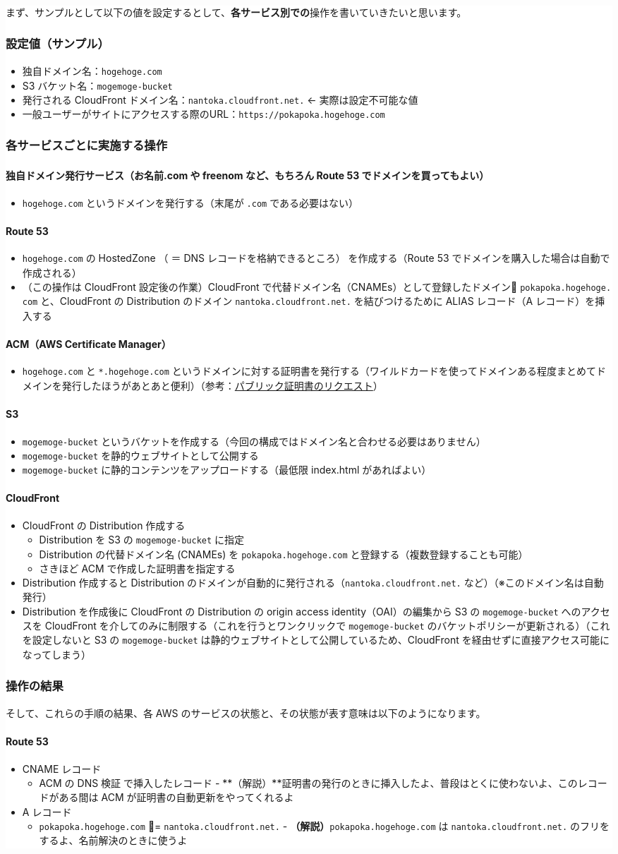 まず、サンプルとして以下の値を設定するとして、**各サービス別での**操作を書いていきたいと思います。

### 設定値（サンプル）

- 独自ドメイン名：`hogehoge.com`
- S3 バケット名：`mogemoge-bucket`
- 発行される CloudFront ドメイン名：`nantoka.cloudfront.net.` ← 実際は設定不可能な値
- 一般ユーザーがサイトにアクセスする際のURL：`https://pokapoka.hogehoge.com`

### 各サービスごとに実施する操作

#### **独自ドメイン発行サービス（お名前.com や freenom など、もちろん Route 53 でドメインを買ってもよい）**

-  `hogehoge.com` というドメインを発行する（末尾が `.com` である必要はない）

#### **Route 53**

- `hogehoge.com` の HostedZone （ ＝ DNS レコードを格納できるところ） を作成する（Route 53 でドメインを購入した場合は自動で作成される）
-  （この操作は CloudFront 設定後の作業）CloudFront で代替ドメイン名（CNAMEs）として登録したドメイン `pokapoka.hogehoge.com` と、CloudFront 
の Distribution のドメイン `nantoka.cloudfront.net.` を結びつけるために ALIAS レコード（A レコード）を挿入する

#### **ACM（AWS Certificate Manager）**

- `hogehoge.com` と `*.hogehoge.com` というドメインに対する証明書を発行する（ワイルドカードを使ってドメインある程度まとめてドメインを発行したほうがあとあと便利）（参考：[パブリック証明書のリクエスト](https://docs.aws.amazon.com/ja_jp/acm/latest/userguide/gs-acm-request-public.html)）

#### **S3**

- `mogemoge-bucket` というバケットを作成する（今回の構成ではドメイン名と合わせる必要はありません）
- `mogemoge-bucket` を静的ウェブサイトとして公開する
- `mogemoge-bucket` に静的コンテンツをアップロードする（最低限 index.html があればよい）

#### **CloudFront**

- CloudFront の Distribution 作成する
  - Distribution を S3 の `mogemoge-bucket` に指定
  - Distribution の代替ドメイン名 (CNAMEs) を `pokapoka.hogehoge.com` と登録する（複数登録することも可能）
  - さきほど ACM で作成した証明書を指定する
- Distribution 作成すると Distribution のドメインが自動的に発行される（`nantoka.cloudfront.net.` など）（※このドメイン名は自動発行）
- Distribution を作成後に CloudFront の Distribution の origin access identity（OAI）の編集から S3 の `mogemoge-bucket` へのアクセスを CloudFront を介してのみに制限する（これを行うとワンクリックで `mogemoge-bucket` のバケットポリシーが更新される）（これを設定しないと S3 の `mogemoge-bucket` は静的ウェブサイトとして公開しているため、CloudFront を経由せずに直接アクセス可能になってしまう）

### 操作の結果

そして、これらの手順の結果、各 AWS のサービスの状態と、その状態が表す意味は以下のようになります。

#### Route 53

- CNAME レコード
  - ACM の DNS 検証 で挿入したレコード
        - **（解説）**証明書の発行のときに挿入したよ、普段はとくに使わないよ、このレコードがある間は ACM が証明書の自動更新をやってくれるよ
- A レコード
  - `pokapoka.hogehoge.com` = `nantoka.cloudfront.net.`
        - **（解説）**`pokapoka.hogehoge.com` は `nantoka.cloudfront.net.` のフリをするよ、名前解決のときに使うよ
